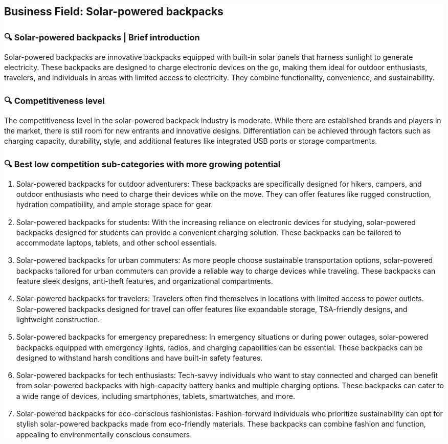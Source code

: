 

## Business Field: Solar-powered backpacks



### 🔍 Solar-powered backpacks | Brief introduction

Solar-powered backpacks are innovative backpacks equipped with built-in solar panels that harness sunlight to generate electricity. These backpacks are designed to charge electronic devices on the go, making them ideal for outdoor enthusiasts, travelers, and individuals in areas with limited access to electricity. They combine functionality, convenience, and sustainability.



### 🔍 Competitiveness level

The competitiveness level in the solar-powered backpack industry is moderate. While there are established brands and players in the market, there is still room for new entrants and innovative designs. Differentiation can be achieved through factors such as charging capacity, durability, style, and additional features like integrated USB ports or storage compartments.



### 🔍 Best low competition sub-categories with more growing potential

1. Solar-powered backpacks for outdoor adventurers: These backpacks are specifically designed for hikers, campers, and outdoor enthusiasts who need to charge their devices while on the move. They can offer features like rugged construction, hydration compatibility, and ample storage space for gear.

2. Solar-powered backpacks for students: With the increasing reliance on electronic devices for studying, solar-powered backpacks designed for students can provide a convenient charging solution. These backpacks can be tailored to accommodate laptops, tablets, and other school essentials.

3. Solar-powered backpacks for urban commuters: As more people choose sustainable transportation options, solar-powered backpacks tailored for urban commuters can provide a reliable way to charge devices while traveling. These backpacks can feature sleek designs, anti-theft features, and organizational compartments.

4. Solar-powered backpacks for travelers: Travelers often find themselves in locations with limited access to power outlets. Solar-powered backpacks designed for travel can offer features like expandable storage, TSA-friendly designs, and lightweight construction.

5. Solar-powered backpacks for emergency preparedness: In emergency situations or during power outages, solar-powered backpacks equipped with emergency lights, radios, and charging capabilities can be essential. These backpacks can be designed to withstand harsh conditions and have built-in safety features.

6. Solar-powered backpacks for tech enthusiasts: Tech-savvy individuals who want to stay connected and charged can benefit from solar-powered backpacks with high-capacity battery banks and multiple charging options. These backpacks can cater to a wide range of devices, including smartphones, tablets, smartwatches, and more.

7. Solar-powered backpacks for eco-conscious fashionistas: Fashion-forward individuals who prioritize sustainability can opt for stylish solar-powered backpacks made from eco-friendly materials. These backpacks can combine fashion and function, appealing to environmentally conscious consumers.
